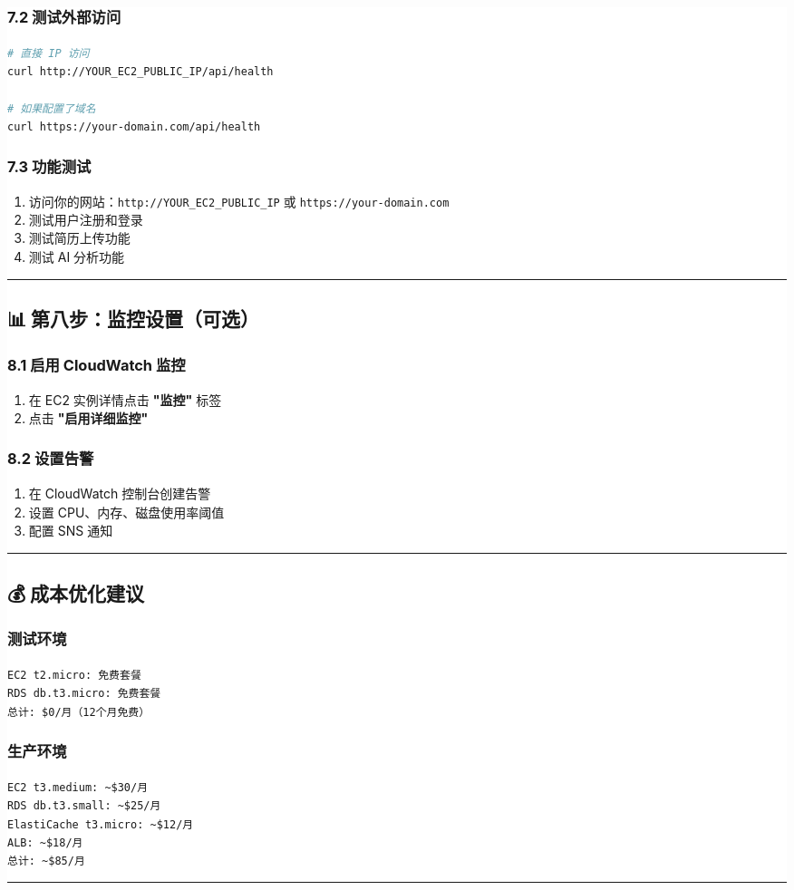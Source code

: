 ### 7.2 测试外部访问
```bash
# 直接 IP 访问
curl http://YOUR_EC2_PUBLIC_IP/api/health

# 如果配置了域名
curl https://your-domain.com/api/health
```

### 7.3 功能测试
1. 访问你的网站：`http://YOUR_EC2_PUBLIC_IP` 或 `https://your-domain.com`
2. 测试用户注册和登录
3. 测试简历上传功能
4. 测试 AI 分析功能

---

## 📊 第八步：监控设置（可选）

### 8.1 启用 CloudWatch 监控
1. 在 EC2 实例详情点击 **"监控"** 标签
2. 点击 **"启用详细监控"**

### 8.2 设置告警
1. 在 CloudWatch 控制台创建告警
2. 设置 CPU、内存、磁盘使用率阈值
3. 配置 SNS 通知

---

## 💰 成本优化建议

### 测试环境
```
EC2 t2.micro: 免费套餐
RDS db.t3.micro: 免费套餐
总计: $0/月（12个月免费）
```

### 生产环境
```
EC2 t3.medium: ~$30/月
RDS db.t3.small: ~$25/月
ElastiCache t3.micro: ~$12/月
ALB: ~$18/月
总计: ~$85/月
```

---
